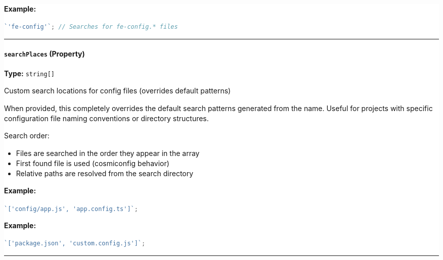 **Example:**

```ts
`'fe-config'`; // Searches for fe-config.* files
```

---

#### `searchPlaces` (Property)

**Type:** `string[]`

Custom search locations for config files (overrides default patterns)

When provided, this completely overrides the default search patterns
generated from the name. Useful for projects with specific configuration
file naming conventions or directory structures.

Search order:

- Files are searched in the order they appear in the array
- First found file is used (cosmiconfig behavior)
- Relative paths are resolved from the search directory

**Example:**

```ts
`['config/app.js', 'app.config.ts']`;
```

**Example:**

```ts
`['package.json', 'custom.config.js']`;
```

---
